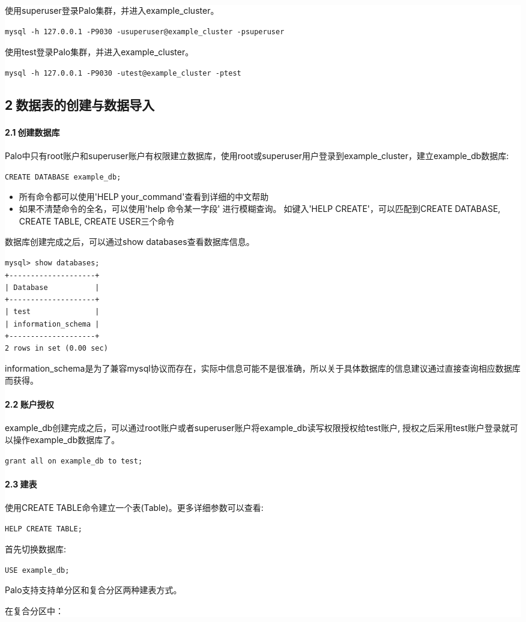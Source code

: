 使用superuser登录Palo集群，并进入example_cluster。

```
mysql -h 127.0.0.1 -P9030 -usuperuser@example_cluster -psuperuser
```

使用test登录Palo集群，并进入example_cluster。
```
mysql -h 127.0.0.1 -P9030 -utest@example_cluster -ptest
```

## 2 数据表的创建与数据导入

#### 2.1 创建数据库

Palo中只有root账户和superuser账户有权限建立数据库，使用root或superuser用户登录到example_cluster，建立example_db数据库:

    CREATE DATABASE example_db;

-    所有命令都可以使用'HELP your_command'查看到详细的中文帮助
-    如果不清楚命令的全名，可以使用'help 命令某一字段' 进行模糊查询。
     如键入'HELP CREATE'，可以匹配到CREATE DATABASE, CREATE TABLE, CREATE USER三个命令

数据库创建完成之后，可以通过show databases查看数据库信息。
    
    mysql> show databases;
    +--------------------+
    | Database           |
    +--------------------+
    | test               |
    | information_schema |
    +--------------------+
    2 rows in set (0.00 sec)

information_schema是为了兼容mysql协议而存在，实际中信息可能不是很准确，所以关于具体数据库的信息建议通过直接查询相应数据库而获得。

#### 2.2 账户授权
example_db创建完成之后，可以通过root账户或者superuser账户将example_db读写权限授权给test账户, 授权之后采用test账户登录就可以操作example_db数据库了。
```
grant all on example_db to test;
```

#### 2.3 建表

使用CREATE TABLE命令建立一个表(Table)。更多详细参数可以查看:

    HELP CREATE TABLE;

首先切换数据库:

    USE example_db;

Palo支持支持单分区和复合分区两种建表方式。

在复合分区中：
